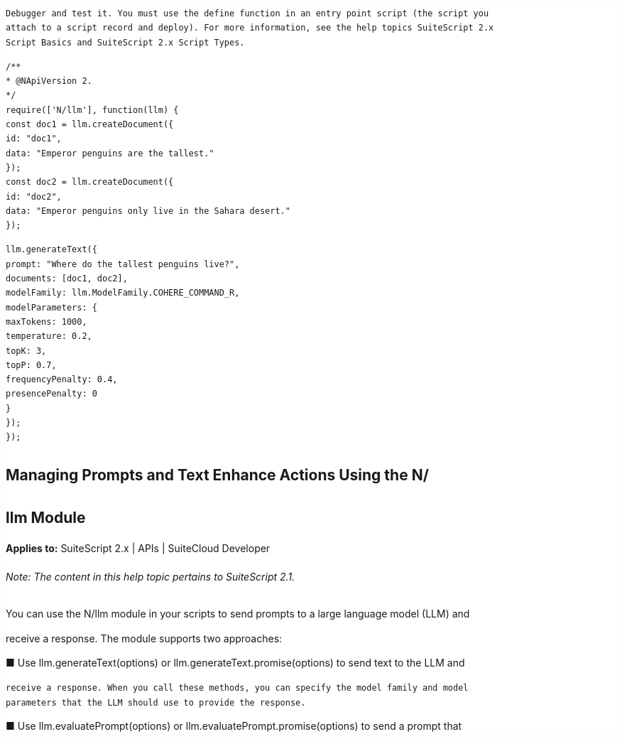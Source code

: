 ```
Debugger and test it. You must use the define function in an entry point script (the script you
attach to a script record and deploy). For more information, see the help topics SuiteScript 2.x
Script Basics and SuiteScript 2.x Script Types.
```
```
/**
* @NApiVersion 2.
*/
require(['N/llm'], function(llm) {
const doc1 = llm.createDocument({
id: "doc1",
data: "Emperor penguins are the tallest."
});
const doc2 = llm.createDocument({
id: "doc2",
data: "Emperor penguins only live in the Sahara desert."
});
```
```
llm.generateText({
prompt: "Where do the tallest penguins live?",
documents: [doc1, doc2],
modelFamily: llm.ModelFamily.COHERE_COMMAND_R,
modelParameters: {
maxTokens: 1000,
temperature: 0.2,
topK: 3,
topP: 0.7,
frequencyPenalty: 0.4,
presencePenalty: 0
}
});
});
```

## Managing Prompts and Text Enhance Actions Using the N/

## llm Module

**Applies to:** SuiteScript 2.x | APIs | SuiteCloud Developer

###### Note: The content in this help topic pertains to SuiteScript 2.1.

You can use the N/llm module in your scripts to send prompts to a large language model (LLM) and

receive a response. The module supports two approaches:

■ Use llm.generateText(options) or llm.generateText.promise(options) to send text to the LLM and

```
receive a response. When you call these methods, you can specify the model family and model
parameters that the LLM should use to provide the response.
```
■ Use llm.evaluatePrompt(options) or llm.evaluatePrompt.promise(options) to send a prompt that
